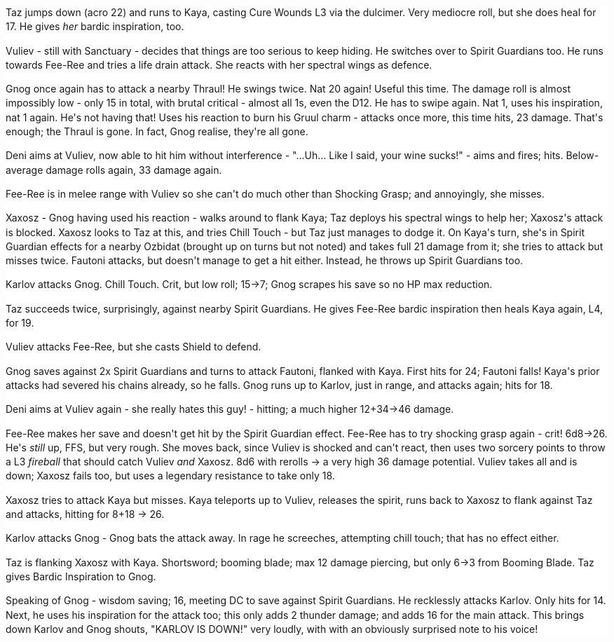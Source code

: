Taz jumps down (acro 22) and runs to Kaya, casting Cure Wounds L3 via the dulcimer. Very mediocre roll, but she does heal for 17. He gives *her* bardic inspiration, too.

Vuliev - still with Sanctuary - decides that things are too serious to keep hiding. He switches over to Spirit Guardians too. He runs towards Fee-Ree and tries a life drain attack. She reacts with her spectral wings as defence.

Gnog once again has to attack a nearby Thraul! He swings twice. Nat 20 again! Useful this time. The damage roll is almost impossibly low - only 15 in total, with brutal critical - almost all 1s, even the D12. He has to swipe again. Nat 1, uses his inspiration, nat 1 again. He's not having that! Uses his reaction to burn his Gruul charm - attacks once more, this time hits, 23 damage. That's enough; the Thraul is gone. In fact, Gnog realise, they're all gone.

Deni aims at Vuliev, now able to hit him without interference - "...Uh... Like I said, your wine sucks!" - aims and fires; hits. Below-average damage rolls again, 33 damage again.

Fee-Ree is in melee range with Vuliev so she can't do much other than Shocking Grasp; and annoyingly, she misses.

Xaxosz - Gnog having used his reaction - walks around to flank Kaya; Taz deploys his spectral wings to help her; Xaxosz's attack is blocked. Xaxosz looks to Taz at this, and tries Chill Touch - but Taz just manages to dodge it. On Kaya's turn, she's in Spirit Guardian effects for a nearby Ozbidat (brought up on turns but not noted) and takes full 21 damage from it; she tries to attack but misses twice. Fautoni attacks, but doesn't manage to get a hit either. Instead, he throws up Spirit Guardians too.

Karlov attacks Gnog. Chill Touch. Crit, but low roll; 15->7; Gnog scrapes his save so no HP max reduction.

Taz succeeds twice, surprisingly, against nearby Spirit Guardians. He gives Fee-Ree bardic inspiration then heals Kaya again, L4, for 19.

Vuliev attacks Fee-Ree, but she casts Shield to defend.

Gnog saves against 2x Spirit Guardians and turns to attack Fautoni, flanked with Kaya. First hits for 24; Fautoni falls! Kaya's prior attacks had severed his chains already, so he falls. Gnog runs up to Karlov, just in range, and attacks again; hits for 18.

Deni aims at Vuliev again - she really hates this guy! - hitting; a much higher 12+34->46 damage.

Fee-Ree makes her save and doesn't get hit by the Spirit Guardian effect. Fee-Ree has to try shocking grasp again - crit! 6d8->26. He's *still* up, FFS, but very rough. She moves back, since Vuliev is shocked and can't react, then uses two sorcery points to throw a L3 *fireball* that should catch Vuliev *and* Xaxosz. 8d6 with rerolls -> a very high 36 damage potential. Vuliev takes all and is down; Xaxosz fails too, but uses a legendary resistance to take only 18.

Xaxosz tries to attack Kaya but misses. Kaya teleports up to Vuliev, releases the spirit, runs back to Xaxosz to flank against Taz and attacks, hitting for 8+18 -> 26.

Karlov attacks Gnog - Gnog bats the attack away. In rage he screeches, attempting chill touch; that has no effect either.

Taz is flanking Xaxosz with Kaya. Shortsword; booming blade; max 12 damage piercing, but only 6->3 from Booming Blade. Taz gives Bardic Inspiration to Gnog.

Speaking of Gnog - wisdom saving; 16, meeting DC to save against Spirit Guardians. He recklessly attacks Karlov. Only hits for 14. Next, he uses his inspiration for the attack too; this only adds 2 thunder damage; and adds 16 for the main attack. This brings down Karlov and Gnog shouts, "KARLOV IS DOWN!" very loudly, with with an obviously surprised note to his voice!
